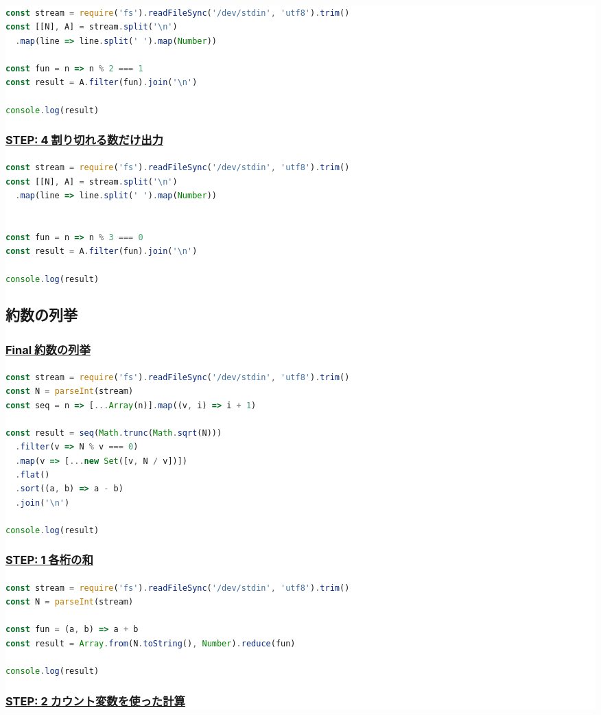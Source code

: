 ```js
const stream = require('fs').readFileSync('/dev/stdin', 'utf8').trim()
const [[N], A] = stream.split('\n')
  .map(line => line.split(' ').map(Number))
  
const fun = n => n % 2 === 1
const result = A.filter(fun).join('\n')

console.log(result)
```
### [STEP: 4 割り切れる数だけ出力](https://paiza.jp/works/mondai/loop_problems2/loop_problems2__div_output/edit?language_uid=javascript)

```js
const stream = require('fs').readFileSync('/dev/stdin', 'utf8').trim()
const [[N], A] = stream.split('\n')
  .map(line => line.split(' ').map(Number))


const fun = n => n % 3 === 0
const result = A.filter(fun).join('\n')

console.log(result)
```

## 約数の列挙

### [Final 約数の列挙]()

```js
const stream = require('fs').readFileSync('/dev/stdin', 'utf8').trim()
const N = parseInt(stream)
const seq = n => [...Array(n)].map((v, i) => i + 1)

const result = seq(Math.trunc(Math.sqrt(N)))
  .filter(v => N % v === 0)
  .map(v => [...new Set([v, N / v])])
  .flat()
  .sort((a, b) => a - b)
  .join('\n')
  
console.log(result)

```
### [STEP: 1 各桁の和](https://paiza.jp/works/mondai/loop_problems2/loop_problems2__digit_sum/edit?language_uid=javascript)

```js
const stream = require('fs').readFileSync('/dev/stdin', 'utf8').trim()
const N = parseInt(stream)

const fun = (a, b) => a + b
const result = Array.from(N.toString(), Number).reduce(fun)

console.log(result)
```
### [STEP: 2 カウント変数を使った計算](https://paiza.jp/works/mondai/loop_problems2/loop_problems2__index_multi/edit?language_uid=javascript)
